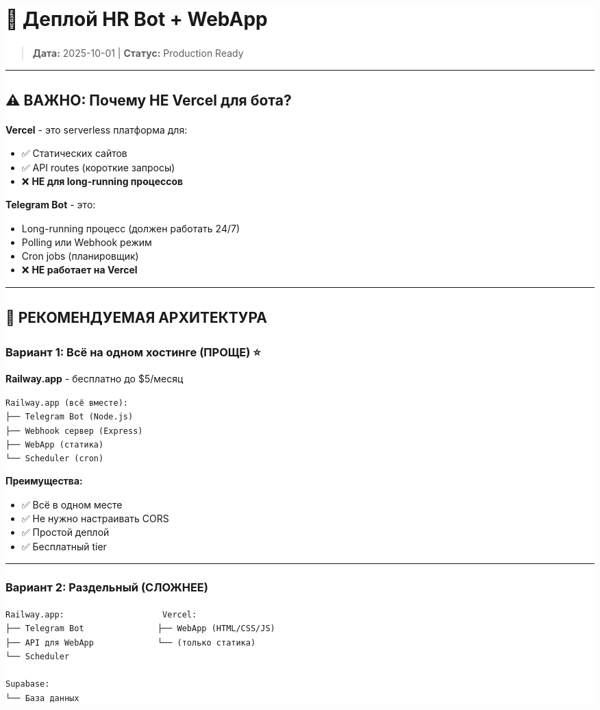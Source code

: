 # 🚀 Деплой HR Bot + WebApp

> **Дата:** 2025-10-01 | **Статус:** Production Ready

---

## ⚠️ ВАЖНО: Почему НЕ Vercel для бота?

**Vercel** - это serverless платформа для:
- ✅ Статических сайтов
- ✅ API routes (короткие запросы)
- ❌ **НЕ для long-running процессов**

**Telegram Bot** - это:
- Long-running процесс (должен работать 24/7)
- Polling или Webhook режим
- Cron jobs (планировщик)
- ❌ **НЕ работает на Vercel**

---

## 🎯 РЕКОМЕНДУЕМАЯ АРХИТЕКТУРА

### Вариант 1: Всё на одном хостинге (ПРОЩЕ) ⭐

**Railway.app** - бесплатно до $5/месяц

```
Railway.app (всё вместе):
├── Telegram Bot (Node.js)
├── Webhook сервер (Express)
├── WebApp (статика)
└── Scheduler (cron)
```

**Преимущества:**
- ✅ Всё в одном месте
- ✅ Не нужно настраивать CORS
- ✅ Простой деплой
- ✅ Бесплатный tier

---

### Вариант 2: Раздельный (СЛОЖНЕЕ)

```
Railway.app:                    Vercel:
├── Telegram Bot               ├── WebApp (HTML/CSS/JS)
├── API для WebApp             └── (только статика)
└── Scheduler

Supabase:
└── База данных
```
